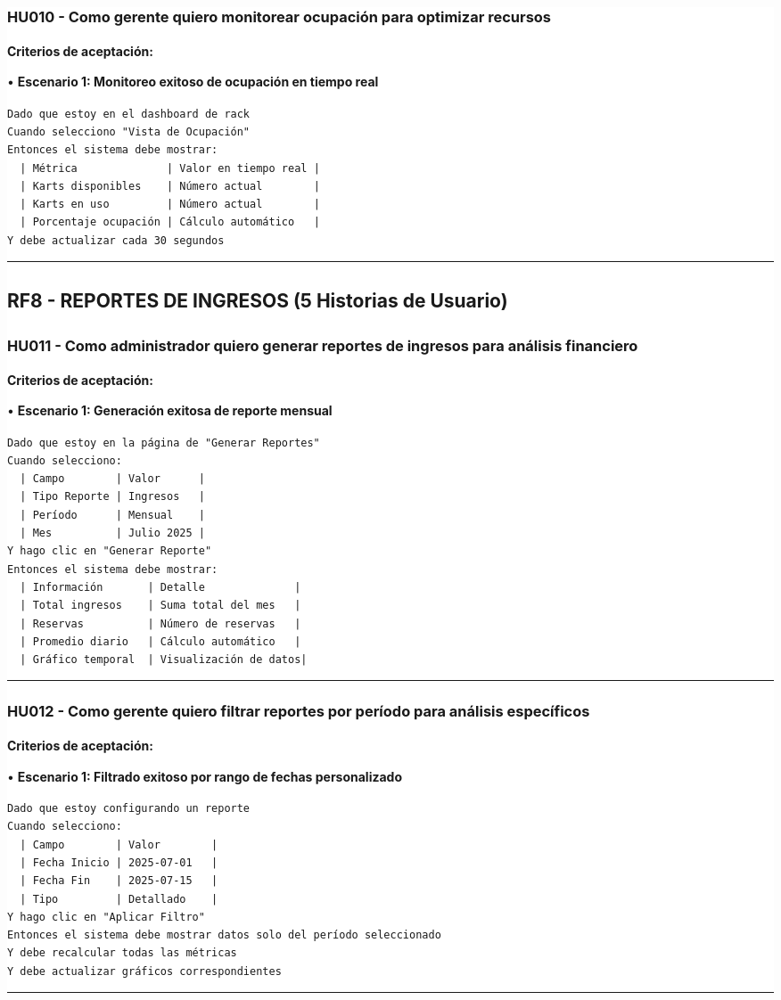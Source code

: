 
### HU010 - Como gerente quiero monitorear ocupación para optimizar recursos

**Criterios de aceptación:**

• **Escenario 1: Monitoreo exitoso de ocupación en tiempo real**
```gherkin
Dado que estoy en el dashboard de rack
Cuando selecciono "Vista de Ocupación"
Entonces el sistema debe mostrar:
  | Métrica              | Valor en tiempo real |
  | Karts disponibles    | Número actual        |
  | Karts en uso         | Número actual        |
  | Porcentaje ocupación | Cálculo automático   |
Y debe actualizar cada 30 segundos
```

---

## RF8 - REPORTES DE INGRESOS (5 Historias de Usuario)

### HU011 - Como administrador quiero generar reportes de ingresos para análisis financiero

**Criterios de aceptación:**

• **Escenario 1: Generación exitosa de reporte mensual**
```gherkin
Dado que estoy en la página de "Generar Reportes"
Cuando selecciono:
  | Campo        | Valor      |
  | Tipo Reporte | Ingresos   |
  | Período      | Mensual    |
  | Mes          | Julio 2025 |
Y hago clic en "Generar Reporte"
Entonces el sistema debe mostrar:
  | Información       | Detalle              |
  | Total ingresos    | Suma total del mes   |
  | Reservas          | Número de reservas   |
  | Promedio diario   | Cálculo automático   |
  | Gráfico temporal  | Visualización de datos|
```

---

### HU012 - Como gerente quiero filtrar reportes por período para análisis específicos

**Criterios de aceptación:**

• **Escenario 1: Filtrado exitoso por rango de fechas personalizado**
```gherkin
Dado que estoy configurando un reporte
Cuando selecciono:
  | Campo        | Valor        |
  | Fecha Inicio | 2025-07-01   |
  | Fecha Fin    | 2025-07-15   |
  | Tipo         | Detallado    |
Y hago clic en "Aplicar Filtro"
Entonces el sistema debe mostrar datos solo del período seleccionado
Y debe recalcular todas las métricas
Y debe actualizar gráficos correspondientes
```

---